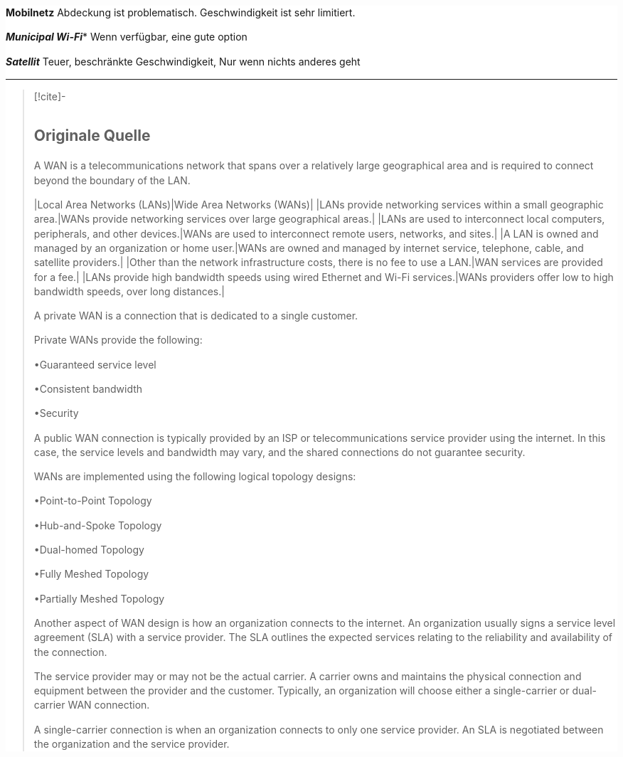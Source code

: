 **Mobilnetz**
Abdeckung ist problematisch. Geschwindigkeit ist sehr limitiert.

***Municipal Wi-Fi****
Wenn verfügbar, eine gute option

***Satellit***
Teuer, beschränkte Geschwindigkeit, Nur wenn nichts anderes geht

---

> [!cite]-
> ## Originale Quelle
> A WAN is a telecommunications network that spans over a relatively large geographical area and is required to connect beyond the boundary of the LAN.
>
> |Local Area Networks (LANs)|Wide Area Networks (WANs)|
> |LANs provide networking services within a small geographic area.|WANs provide networking services over large geographical areas.|
> |LANs are used to interconnect local computers, peripherals, and other devices.|WANs are used to interconnect remote users, networks, and sites.|
> |A LAN is owned and managed by an organization or home user.|WANs are owned and managed by internet service, telephone, cable, and satellite providers.|
> |Other than the network infrastructure costs, there is no fee to use a LAN.|WAN services are provided for a fee.|
> |LANs provide high bandwidth speeds using wired Ethernet and Wi-Fi services.|WANs providers offer low to high bandwidth speeds, over long distances.|
>
> A private WAN is a connection that is dedicated to a single customer.
>
> Private WANs provide the following:
>
> •Guaranteed service level
>
> •Consistent bandwidth
>
> •Security
>
> A public WAN connection is typically provided by an ISP or telecommunications service provider using the internet. In this case, the service levels and bandwidth may vary, and the shared connections do not guarantee security.
>
> WANs are implemented using the following logical topology designs:
>
> •Point-to-Point Topology
>
> •Hub-and-Spoke Topology
>
> •Dual-homed Topology
>
> •Fully Meshed Topology
>
> •Partially Meshed Topology
>
> Another aspect of WAN design is how an organization connects to the internet. An organization usually signs a service level agreement (SLA) with a service provider. The SLA outlines the expected services relating to the reliability and availability of the connection.
>
> The service provider may or may not be the actual carrier. A carrier owns and maintains the physical connection and equipment between the provider and the customer. Typically, an organization will choose either a single-carrier or dual-carrier WAN connection.
>
> A single-carrier connection is when an organization connects to only one service provider. An SLA is negotiated between the organization and the service provider.
>